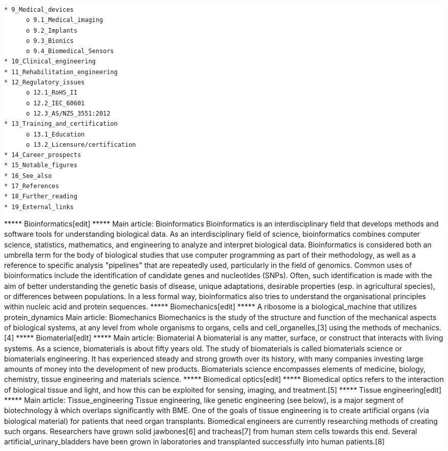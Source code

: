     * 9_Medical_devices
          o 9.1_Medical_imaging
          o 9.2_Implants
          o 9.3_Bionics
          o 9.4_Biomedical_Sensors
    * 10_Clinical_engineering
    * 11_Rehabilitation_engineering
    * 12_Regulatory_issues
          o 12.1_RoHS_II
          o 12.2_IEC_60601
          o 12.3_AS/NZS_3551:2012
    * 13_Training_and_certification
          o 13.1_Education
          o 13.2_Licensure/certification
    * 14_Career_prospects
    * 15_Notable_figures
    * 16_See_also
    * 17_References
    * 18_Further_reading
    * 19_External_links
***** Bioinformatics[edit] *****
Main article: Bioinformatics
Bioinformatics is an interdisciplinary field that develops methods and software
tools for understanding biological data. As an interdisciplinary field of
science, bioinformatics combines computer science, statistics, mathematics, and
engineering to analyze and interpret biological data.
Bioinformatics is considered both an umbrella term for the body of biological
studies that use computer programming as part of their methodology, as well as
a reference to specific analysis "pipelines" that are repeatedly used,
particularly in the field of genomics. Common uses of bioinformatics include
the identification of candidate genes and nucleotides (SNPs). Often, such
identification is made with the aim of better understanding the genetic basis
of disease, unique adaptations, desirable properties (esp. in agricultural
species), or differences between populations. In a less formal way,
bioinformatics also tries to understand the organisational principles within
nucleic acid and protein sequences.
***** Biomechanics[edit] *****
A ribosome is a biological_machine that utilizes protein_dynamics
Main article: Biomechanics
Biomechanics is the study of the structure and function of the mechanical
aspects of biological systems, at any level from whole organisms to organs,
cells and cell_organelles,[3] using the methods of mechanics.[4]
***** Biomaterial[edit] *****
Main article: Biomaterial
A biomaterial is any matter, surface, or construct that interacts with living
systems. As a science, biomaterials is about fifty years old. The study of
biomaterials is called biomaterials science or biomaterials engineering. It has
experienced steady and strong growth over its history, with many companies
investing large amounts of money into the development of new products.
Biomaterials science encompasses elements of medicine, biology, chemistry,
tissue engineering and materials science.
***** Biomedical optics[edit] *****
Biomedical optics refers to the interaction of biological tissue and light, and
how this can be exploited for sensing, imaging, and treatment.[5]
***** Tissue engineering[edit] *****
Main article: Tissue_engineering
Tissue engineering, like genetic engineering (see below), is a major segment of
biotechnology â which overlaps significantly with BME.
One of the goals of tissue engineering is to create artificial organs (via
biological material) for patients that need organ transplants. Biomedical
engineers are currently researching methods of creating such organs.
Researchers have grown solid jawbones[6] and tracheas[7] from human stem cells
towards this end. Several artificial_urinary_bladders have been grown in
laboratories and transplanted successfully into human patients.[8]